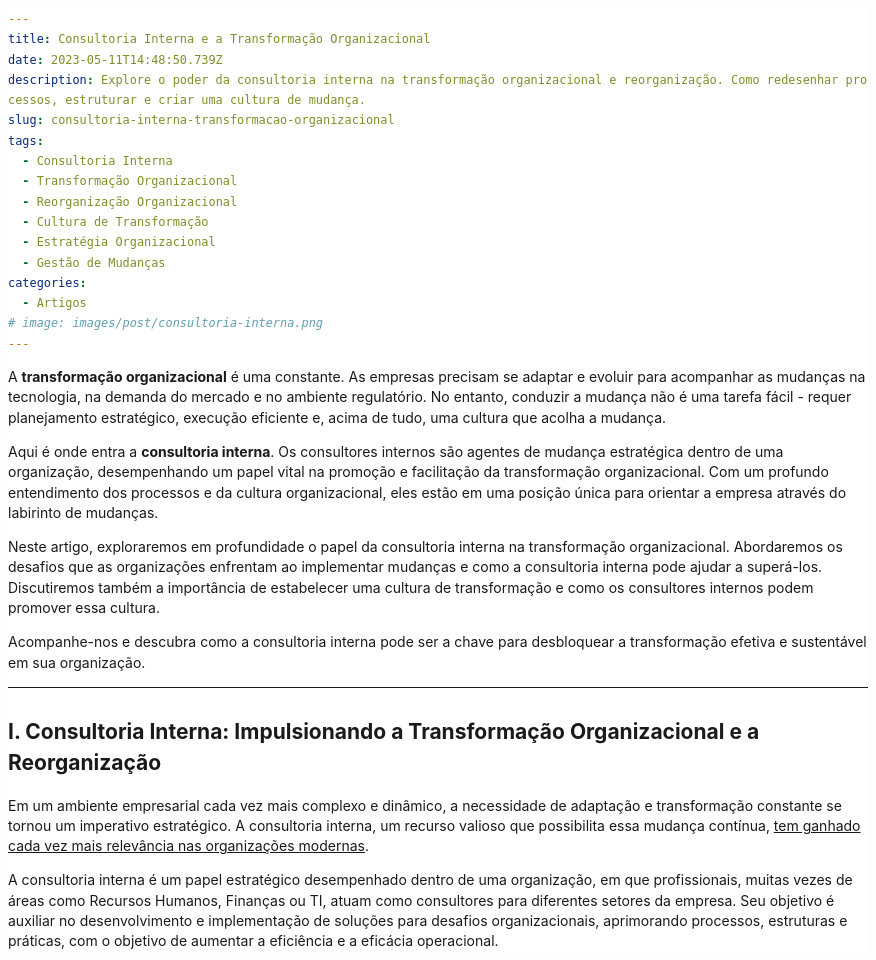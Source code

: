 ```yaml
---
title: Consultoria Interna e a Transformação Organizacional
date: 2023-05-11T14:48:50.739Z
description: Explore o poder da consultoria interna na transformação organizacional e reorganização. Como redesenhar processos, estruturar e criar uma cultura de mudança.
slug: consultoria-interna-transformacao-organizacional
tags:
  - Consultoria Interna
  - Transformação Organizacional
  - Reorganização Organizacional
  - Cultura de Transformação
  - Estratégia Organizacional
  - Gestão de Mudanças
categories:
  - Artigos
# image: images/post/consultoria-interna.png
---
```


A **transformação organizacional** é uma constante. As empresas precisam se adaptar e evoluir para acompanhar as mudanças na tecnologia, na demanda do mercado e no ambiente regulatório. No entanto, conduzir a mudança não é uma tarefa fácil - requer planejamento estratégico, execução eficiente e, acima de tudo, uma cultura que acolha a mudança.

Aqui é onde entra a **consultoria interna**. Os consultores internos são agentes de mudança estratégica dentro de uma organização, desempenhando um papel vital na promoção e facilitação da transformação organizacional. Com um profundo entendimento dos processos e da cultura organizacional, eles estão em uma posição única para orientar a empresa através do labirinto de mudanças.

Neste artigo, exploraremos em profundidade o papel da consultoria interna na transformação organizacional. Abordaremos os desafios que as organizações enfrentam ao implementar mudanças e como a consultoria interna pode ajudar a superá-los. Discutiremos também a importância de estabelecer uma cultura de transformação e como os consultores internos podem promover essa cultura.

Acompanhe-nos e descubra como a consultoria interna pode ser a chave para desbloquear a transformação efetiva e sustentável em sua organização.

------------
## I. Consultoria Interna: Impulsionando a Transformação Organizacional e a Reorganização

Em um ambiente empresarial cada vez mais complexo e dinâmico, a necessidade de adaptação e transformação constante se tornou um imperativo estratégico. A consultoria interna, um recurso valioso que possibilita essa mudança contínua, [tem ganhado cada vez mais relevância nas organizações modernas](https://hbr.org/2015/09/why-and-how-to-build-an-in-house-consulting-team?utm_source=pocket_saves).

A consultoria interna é um papel estratégico desempenhado dentro de uma organização, em que profissionais, muitas vezes de áreas como Recursos Humanos, Finanças ou TI, atuam como consultores para diferentes setores da empresa. Seu objetivo é auxiliar no desenvolvimento e implementação de soluções para desafios organizacionais, aprimorando processos, estruturas e práticas, com o objetivo de aumentar a eficiência e a eficácia operacional.
